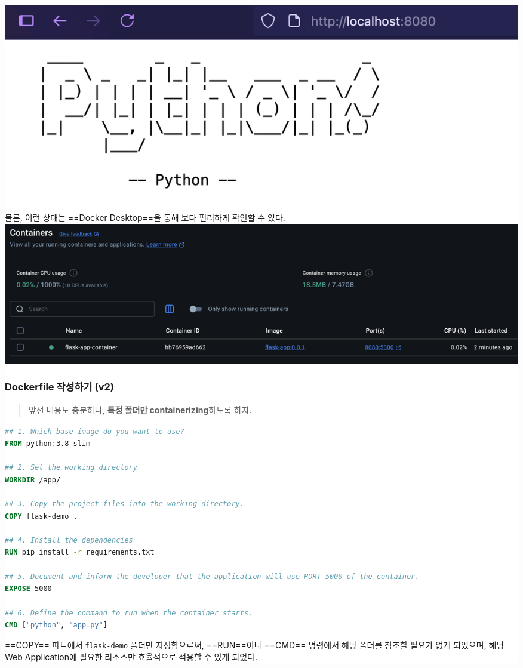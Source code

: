![](assets/Docker%20Basic%2004%20-%20Containerizing%20Web%20Apps/image%203.png)
물론, 이런 상태는 ==Docker Desktop==을 통해 보다 편리하게 확인할 수 있다.
![](assets/Docker%20Basic%2004%20-%20Containerizing%20Web%20Apps/image%204.png)

### Dockerfile 작성하기 (v2)
> 앞선 내용도 충분하나, **특정 폴더만 containerizing**하도록 하자.
```dockerfile
## 1. Which base image do you want to use?
FROM python:3.8-slim

## 2. Set the working directory
WORKDIR /app/

## 3. Copy the project files into the working directory.
COPY flask-demo . 

## 4. Install the dependencies
RUN pip install -r requirements.txt

## 5. Document and inform the developer that the application will use PORT 5000 of the container.
EXPOSE 5000

## 6. Define the command to run when the container starts.
CMD ["python", "app.py"]
```
==COPY== 파트에서 `flask-demo` 폴더만 지정함으로써, ==RUN==이나 ==CMD== 명령에서 해당 폴더를 참조할 필요가 없게 되었으며, 해당 Web Application에 필요한 리소스만 효율적으로 적용할 수 있게 되었다. 
